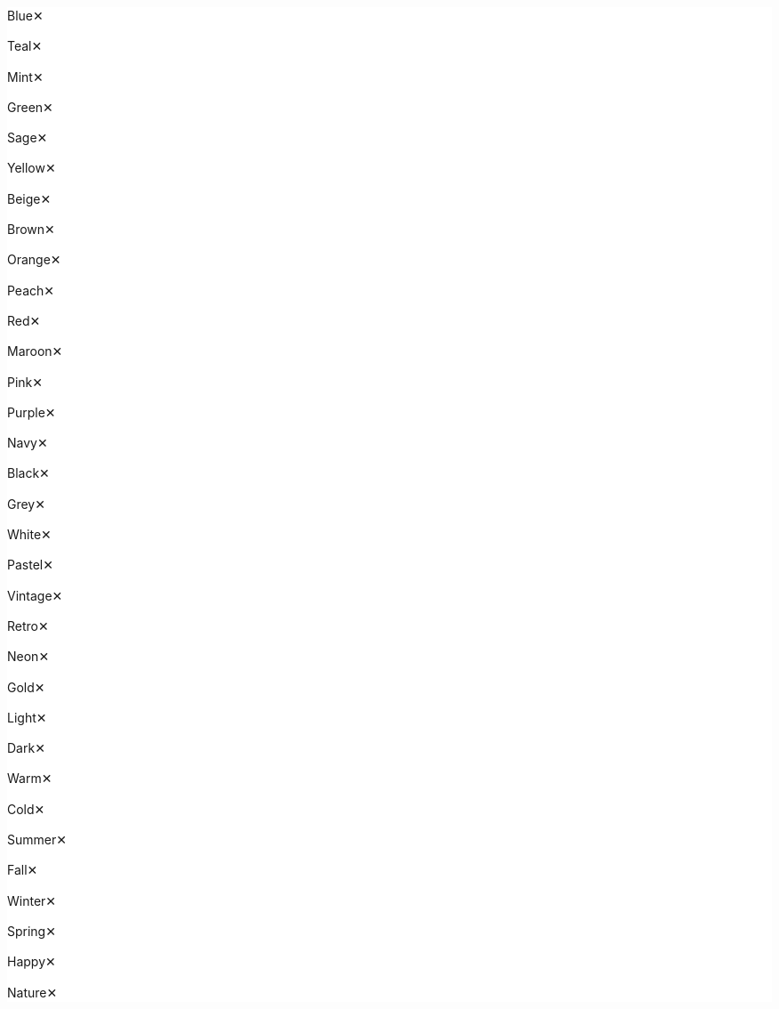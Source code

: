 Blue✕

Teal✕

Mint✕

Green✕

Sage✕

Yellow✕

Beige✕

Brown✕

Orange✕

Peach✕

Red✕

Maroon✕

Pink✕

Purple✕

Navy✕

Black✕

Grey✕

White✕

Pastel✕

Vintage✕

Retro✕

Neon✕

Gold✕

Light✕

Dark✕

Warm✕

Cold✕

Summer✕

Fall✕

Winter✕

Spring✕

Happy✕

Nature✕
